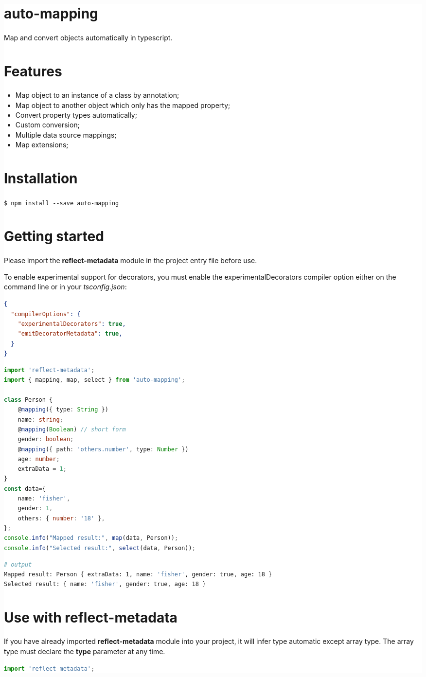 # auto-mapping
Map and convert objects automatically in typescript.
# Features
* Map object to an instance of a class by annotation;
* Map object to another object which only has the mapped property;
* Convert property types automatically;
* Custom conversion;
* Multiple data source mappings;
* Map extensions;
# Installation

`$ npm install --save auto-mapping`

# Getting started
Please import the **reflect-metadata** module in the project entry file before use.

To enable experimental support for decorators, you must enable the experimentalDecorators compiler option either on the command line or in your *tsconfig.json*:
```json
{
  "compilerOptions": {
    "experimentalDecorators": true,
    "emitDecoratorMetadata": true,
  }
}
```
```ts
import 'reflect-metadata';
import { mapping, map, select } from 'auto-mapping';

class Person {
    @mapping({ type: String })
    name: string;
    @mapping(Boolean) // short form
    gender: boolean;
    @mapping({ path: 'others.number', type: Number })
    age: number;
    extraData = 1;
}
const data={
    name: 'fisher',
    gender: 1,
    others: { number: '18' },
};
console.info("Mapped result:", map(data, Person));
console.info("Selected result:", select(data, Person));
```
```sh
# output
Mapped result: Person { extraData: 1, name: 'fisher', gender: true, age: 18 }
Selected result: { name: 'fisher', gender: true, age: 18 }
```
# Use with reflect-metadata
If you have already imported **reflect-metadata** module into your project, it will infer type automatic except array type.
The array type must declare the **type** parameter at any time.
```ts
import 'reflect-metadata';
```